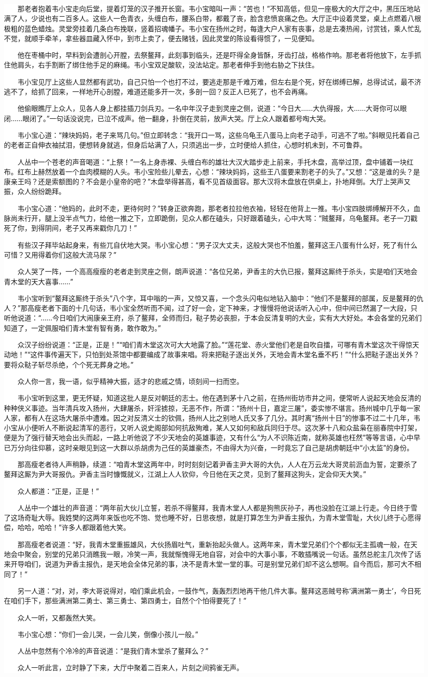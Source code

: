　　那老者抱着韦小宝走向后堂，提着灯笼的汉子推开长窗。韦小宝暗叫一声：“苦也！”不知高低，但见一座极大的大厅之中，黑压压地站满了人，少说也有二百多人。这些人一色青衣，头缠白布，腰系白带，都戴了丧，脸含悲愤哀痛之色。大厅正中设着灵堂，桌上点燃着八根极粗的蓝色蜡烛。灵堂旁挂着几条白布挽联，竖着招魂幡子。韦小宝在扬州之时，每逢大户人家有丧事，总是去凑热闹，讨赏钱，乘人忙乱不觉，就顺手牵羊，拿些器皿藏入怀中，到市上卖了，便去赌钱，因此灵堂的陈设看得惯了，一见便知。

　　他在枣桶中时，早料到会遭剖心开膛，去祭鳌拜，此刻事到临头，还是吓得全身皆酥，牙齿打战，格格作响。那老者将他放下，左手抓住他肩头，右手割断了绑住他手足的麻绳。韦小宝双足酸软，没法站定。那老者伸手到他右胁之下扶住。

　　韦小宝见厅上这些人显然都有武功，自己只怕一个也打不过，要逃走那是千难万难，但左右是个死，好在绑缚已解，总得试试，最不济逃不了，给抓了回来，一样地开心剖膛，难道还能多开一次，多剖一回？反正人已死了，也不会再痛。

　　他偷眼瞧厅上众人，见各人身上都挂插刀剑兵刃。一名中年汉子走到灵座之侧，说道：“今日大……大仇得报，大……大哥你可以眼闭……眼闭了。”一句话没说完，已泣不成声。他一翻身，扑倒在灵前，放声大哭。厅上众人跟着都号啕大哭。

　　韦小宝心道：“辣块妈妈，老子来骂几句。”但立即转念：“我开口一骂，这些乌龟王八蛋马上向老子动手，可逃不了啦。”斜眼见托着自己的老者正自伸衣袖拭泪，便想转身就逃，但身后站满了人，只须逃出一步，立时便给人抓住，心想时机未到，不可鲁莽。

　　人丛中一个苍老的声音喝道：“上祭！”一名上身赤裸、头缠白布的雄壮大汉大踏步走上前来，手托木盘，高举过顶，盘中铺着一块红布。红布上赫然放着一个血肉模糊的人头。韦小宝险些儿晕去，心想：“辣块妈妈，这些王八蛋要来割老子的头了。”又想：“这是谁的头？是康亲王吗？还是索额图的？不会是小皇帝的吧？”木盘举得甚高，看不见首级面容。那大汉将木盘放在供桌上，扑地拜倒。大厅上哭声又振，众人纷纷跪拜。

　　韦小宝心道：“他妈的，此时不走，更待何时？”转身正欲奔跑，那老者拉拉他衣袖，轻轻在他背上一推。韦小宝四肢绑缚解开不久，血脉尚未行开，腿上没半点气力，给他一推之下，立即跪倒，见众人都在磕头，只好跟着磕头，心中大骂：“贼鳌拜，乌龟鳌拜。老子一刀戳死了你，到得阴间，老子又再来戳你几刀！”

　　有些汉子拜毕站起身来，有些兀自伏地大哭。韦小宝心想：“男子汉大丈夫，这般大哭也不怕羞，鳌拜这王八蛋有什么好，死了有什么可惜？又用得着你们这般大流马尿？”

　　众人哭了一阵，一个高高瘦瘦的老者走到灵座之侧，朗声说道：“各位兄弟，尹香主的大仇已报，鳌拜这厮终于杀头，实是咱们天地会青木堂的天大喜事……”

　　韦小宝听到“鳌拜这厮终于杀头”八个字，耳中嗡的一声，又惊又喜，一个念头闪电似地钻入脑中：“他们不是鳌拜的部属，反是鳌拜的仇人？”那高瘦老者下面的十几句话，韦小宝全然听而不闻，过了好一会，定下神来，才慢慢将他说话听入心中，但中间已然漏了一大段，只听他说道：“……今日咱们大闹康亲王府，杀了鳌拜，全师而归，鞑子势必丧胆，于本会反清复明的大业，实有大大好处。本会各堂的兄弟们知道了，一定佩服咱们青木堂有智有勇，敢作敢为。”

　　众汉子纷纷说道：“正是，正是！”“咱们青木堂这次可大大地露了脸。”“莲花堂、赤火堂他们老是自吹自擂，可哪有青木堂这次干得惊天动地！”“这件事传遍天下，只怕到处茶馆中都要编成了故事来唱。将来把鞑子逐出关外，天地会青木堂名垂不朽！”“什么把鞑子逐出关外？要将众鞑子斩尽杀绝，个个死无葬身之地。”

　　众人你一言，我一语，似乎精神大振，适才的悲戚之情，顷刻间一扫而空。

　　韦小宝听到这里，更无怀疑，知道这批人是反对朝廷的志士。他在遇到茅十八之前，在扬州街坊市井之间，便常听人说起天地会反清的种种侠义事迹。当年清兵攻入扬州，大肆屠杀，奸淫掳掠，无恶不作，所谓：“扬州十日，嘉定三屠”，委实惨不堪言。扬州城中几乎每一家人家，都有人在这场大屠杀中遭难。因之对反清义士的钦佩，扬州人比之别地人氏又多了几分。其时离“扬州十日”的惨事不过二十几年，韦小宝从小便听人不断说起清军的恶行，又听人说史阁部如何抗敌殉难，某人又如何和敌兵同归于尽。这次茅十八和众盐枭在丽春院中打架，便是为了强行替天地会出头而起，一路上听他说了不少天地会的英雄事迹，又有什么“为人不识陈近南，就称英雄也枉然”等等言语，心中早已万分向往仰慕，这时亲眼见到这一大群以杀胡虏为己任的英雄豪杰，不由得大为兴奋，一时竟忘了自己是胡虏朝廷中“小太监”的身份。

　　那高瘦老者待人声稍静，续道：“咱青木堂这两年中，时时刻刻记着尹香主尹大哥的大仇，人人在万云龙大哥灵前沥血为誓，定要杀了鳌拜这厮为尹大哥报仇。尹香主当时慷慨就义，江湖上人人钦仰，今日他在天之灵，见到了鳌拜这狗头，定会仰天大笑。”

　　众人都道：“正是，正是！”

　　人丛中一个雄壮的声音道：“两年前大伙儿立誓，若杀不得鳌拜，我青木堂人人都是狗熊灰孙子，再也没脸在江湖上行走。今日终于雪了这场奇耻大辱。我姓樊的这两年来饭也吃不饱、觉也睡不好，日思夜想，就是打算怎生为尹香主报仇，为青木堂雪耻，大伙儿终于心愿得偿，哈哈，哈哈！”许多人都跟着他大笑。

　　那高瘦老者说道：“好，我青木堂重振雄风，大伙扬眉吐气，重新抬起头做人。这两年来，青木堂兄弟们个个都似无主孤魂一般，在天地会中聚会，别堂的兄弟只消瞧我一眼，冷笑一声，我就惭愧得无地自容，对会中的大事小事，不敢插嘴说一句话。虽然总舵主几次传了话来开导咱们，说道为尹香主报仇，是天地会全体兄弟的事，决不是青木堂一堂的事。可是别堂兄弟们却不这么想啊。自今而后，那可大不相同了！”

　　另一人道：“对，对，李大哥说得对，咱们乘此机会，一鼓作气，轰轰烈烈地再干他几件大事。鳌拜这恶贼号称‘满洲第一勇士’，今日死在咱们手下，那些满洲第二勇士、第三勇士、第四勇士，自然个个怕得要死了！”

　　众人一听，又都轰然大笑。

　　韦小宝心想：“你们一会儿哭，一会儿笑，倒像小孩儿一般。”

　　人丛中忽然有个冷冷的声音说道：“是我们青木堂杀了鳌拜么？”

　　众人一听此言，立时静了下来，大厅中聚着二百来人，片刻之间鸦雀无声。
